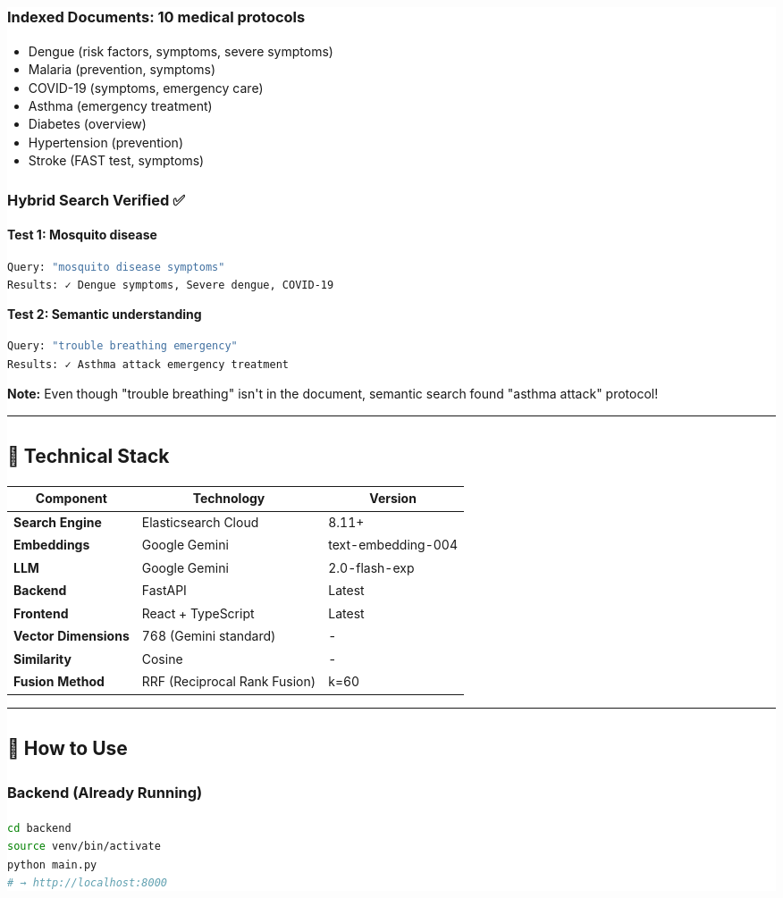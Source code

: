 ### **Indexed Documents**: 10 medical protocols
- Dengue (risk factors, symptoms, severe symptoms)
- Malaria (prevention, symptoms)
- COVID-19 (symptoms, emergency care)
- Asthma (emergency treatment)
- Diabetes (overview)
- Hypertension (prevention)
- Stroke (FAST test, symptoms)

### **Hybrid Search Verified** ✅

**Test 1: Mosquito disease**
```bash
Query: "mosquito disease symptoms"
Results: ✓ Dengue symptoms, Severe dengue, COVID-19
```

**Test 2: Semantic understanding**
```bash
Query: "trouble breathing emergency"
Results: ✓ Asthma attack emergency treatment
```

**Note:** Even though "trouble breathing" isn't in the document, semantic search found "asthma attack" protocol!

---

## 🔧 Technical Stack

| Component | Technology | Version |
|-----------|-----------|---------|
| **Search Engine** | Elasticsearch Cloud | 8.11+ |
| **Embeddings** | Google Gemini | text-embedding-004 |
| **LLM** | Google Gemini | 2.0-flash-exp |
| **Backend** | FastAPI | Latest |
| **Frontend** | React + TypeScript | Latest |
| **Vector Dimensions** | 768 (Gemini standard) | - |
| **Similarity** | Cosine | - |
| **Fusion Method** | RRF (Reciprocal Rank Fusion) | k=60 |

---

## 🚀 How to Use

### **Backend (Already Running)**
```bash
cd backend
source venv/bin/activate
python main.py
# → http://localhost:8000
```
